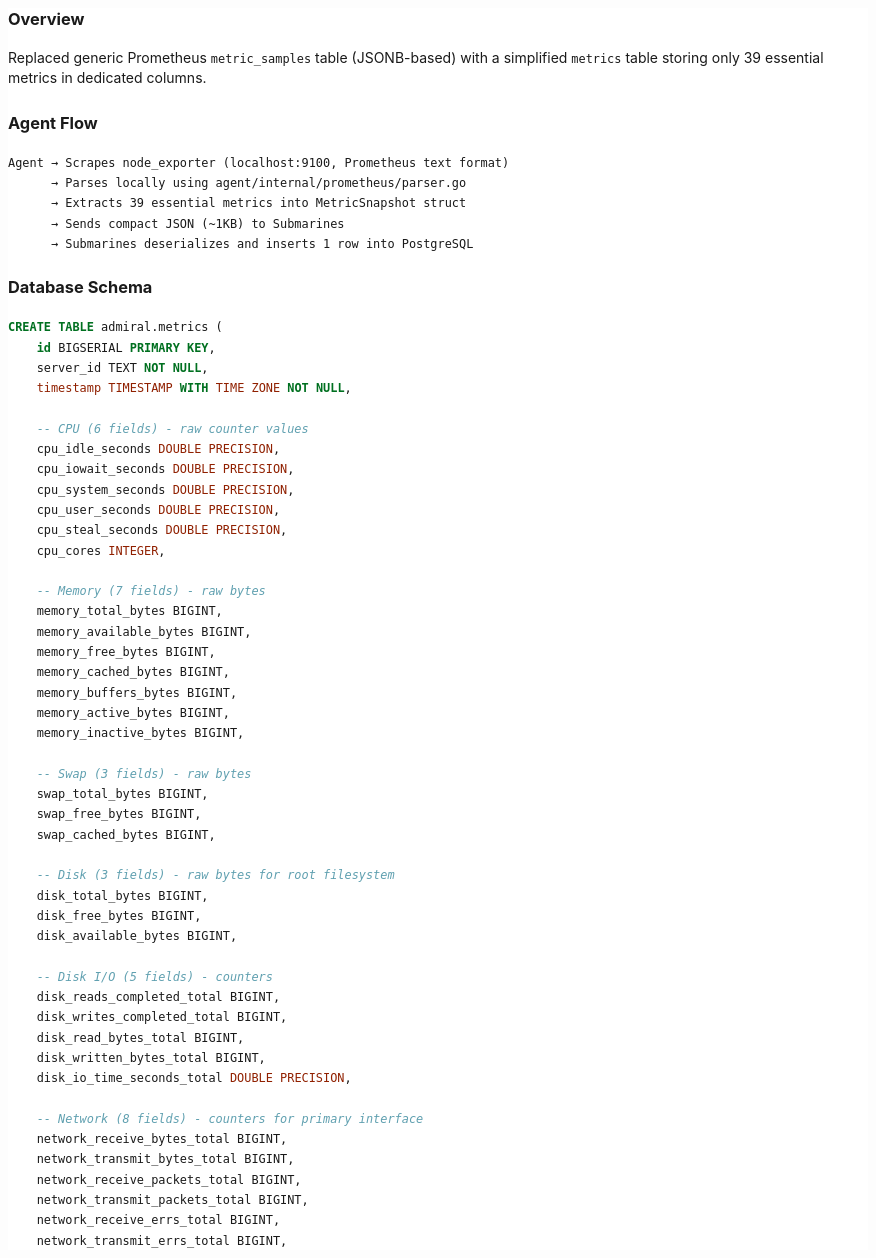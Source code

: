 ### Overview

Replaced generic Prometheus `metric_samples` table (JSONB-based) with a simplified `metrics` table storing only 39 essential metrics in dedicated columns.

### Agent Flow

```
Agent → Scrapes node_exporter (localhost:9100, Prometheus text format)
      → Parses locally using agent/internal/prometheus/parser.go
      → Extracts 39 essential metrics into MetricSnapshot struct
      → Sends compact JSON (~1KB) to Submarines
      → Submarines deserializes and inserts 1 row into PostgreSQL
```

### Database Schema

```sql
CREATE TABLE admiral.metrics (
    id BIGSERIAL PRIMARY KEY,
    server_id TEXT NOT NULL,
    timestamp TIMESTAMP WITH TIME ZONE NOT NULL,

    -- CPU (6 fields) - raw counter values
    cpu_idle_seconds DOUBLE PRECISION,
    cpu_iowait_seconds DOUBLE PRECISION,
    cpu_system_seconds DOUBLE PRECISION,
    cpu_user_seconds DOUBLE PRECISION,
    cpu_steal_seconds DOUBLE PRECISION,
    cpu_cores INTEGER,

    -- Memory (7 fields) - raw bytes
    memory_total_bytes BIGINT,
    memory_available_bytes BIGINT,
    memory_free_bytes BIGINT,
    memory_cached_bytes BIGINT,
    memory_buffers_bytes BIGINT,
    memory_active_bytes BIGINT,
    memory_inactive_bytes BIGINT,

    -- Swap (3 fields) - raw bytes
    swap_total_bytes BIGINT,
    swap_free_bytes BIGINT,
    swap_cached_bytes BIGINT,

    -- Disk (3 fields) - raw bytes for root filesystem
    disk_total_bytes BIGINT,
    disk_free_bytes BIGINT,
    disk_available_bytes BIGINT,

    -- Disk I/O (5 fields) - counters
    disk_reads_completed_total BIGINT,
    disk_writes_completed_total BIGINT,
    disk_read_bytes_total BIGINT,
    disk_written_bytes_total BIGINT,
    disk_io_time_seconds_total DOUBLE PRECISION,

    -- Network (8 fields) - counters for primary interface
    network_receive_bytes_total BIGINT,
    network_transmit_bytes_total BIGINT,
    network_receive_packets_total BIGINT,
    network_transmit_packets_total BIGINT,
    network_receive_errs_total BIGINT,
    network_transmit_errs_total BIGINT,
```